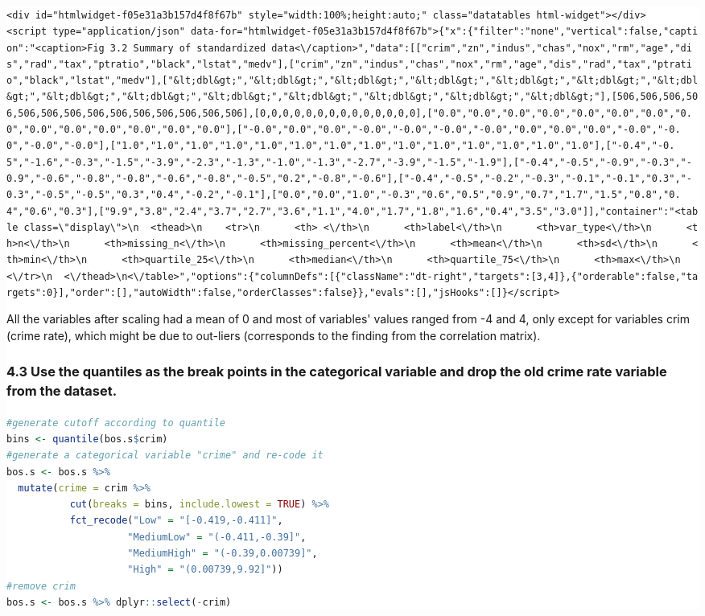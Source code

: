 ```{=html}
<div id="htmlwidget-f05e31a3b157d4f8f67b" style="width:100%;height:auto;" class="datatables html-widget"></div>
<script type="application/json" data-for="htmlwidget-f05e31a3b157d4f8f67b">{"x":{"filter":"none","vertical":false,"caption":"<caption>Fig 3.2 Summary of standardized data<\/caption>","data":[["crim","zn","indus","chas","nox","rm","age","dis","rad","tax","ptratio","black","lstat","medv"],["crim","zn","indus","chas","nox","rm","age","dis","rad","tax","ptratio","black","lstat","medv"],["&lt;dbl&gt;","&lt;dbl&gt;","&lt;dbl&gt;","&lt;dbl&gt;","&lt;dbl&gt;","&lt;dbl&gt;","&lt;dbl&gt;","&lt;dbl&gt;","&lt;dbl&gt;","&lt;dbl&gt;","&lt;dbl&gt;","&lt;dbl&gt;","&lt;dbl&gt;","&lt;dbl&gt;"],[506,506,506,506,506,506,506,506,506,506,506,506,506,506],[0,0,0,0,0,0,0,0,0,0,0,0,0,0],["0.0","0.0","0.0","0.0","0.0","0.0","0.0","0.0","0.0","0.0","0.0","0.0","0.0","0.0"],["-0.0","0.0","0.0","-0.0","-0.0","-0.0","-0.0","0.0","0.0","0.0","-0.0","-0.0","-0.0","-0.0"],["1.0","1.0","1.0","1.0","1.0","1.0","1.0","1.0","1.0","1.0","1.0","1.0","1.0","1.0"],["-0.4","-0.5","-1.6","-0.3","-1.5","-3.9","-2.3","-1.3","-1.0","-1.3","-2.7","-3.9","-1.5","-1.9"],["-0.4","-0.5","-0.9","-0.3","-0.9","-0.6","-0.8","-0.8","-0.6","-0.8","-0.5","0.2","-0.8","-0.6"],["-0.4","-0.5","-0.2","-0.3","-0.1","-0.1","0.3","-0.3","-0.5","-0.5","0.3","0.4","-0.2","-0.1"],["0.0","0.0","1.0","-0.3","0.6","0.5","0.9","0.7","1.7","1.5","0.8","0.4","0.6","0.3"],["9.9","3.8","2.4","3.7","2.7","3.6","1.1","4.0","1.7","1.8","1.6","0.4","3.5","3.0"]],"container":"<table class=\"display\">\n  <thead>\n    <tr>\n      <th> <\/th>\n      <th>label<\/th>\n      <th>var_type<\/th>\n      <th>n<\/th>\n      <th>missing_n<\/th>\n      <th>missing_percent<\/th>\n      <th>mean<\/th>\n      <th>sd<\/th>\n      <th>min<\/th>\n      <th>quartile_25<\/th>\n      <th>median<\/th>\n      <th>quartile_75<\/th>\n      <th>max<\/th>\n    <\/tr>\n  <\/thead>\n<\/table>","options":{"columnDefs":[{"className":"dt-right","targets":[3,4]},{"orderable":false,"targets":0}],"order":[],"autoWidth":false,"orderClasses":false}},"evals":[],"jsHooks":[]}</script>
```

All the variables after scaling had a mean of 0 and most of variables' values ranged from -4 and 4, only except for variables crim (crime rate), which might be due to out-liers (corresponds to the finding from the correlation matrix).

### 4.3 Use the quantiles as the break points in the categorical variable and drop the old crime rate variable from the dataset.


```r
#generate cutoff according to quantile
bins <- quantile(bos.s$crim)
#generate a categorical variable "crime" and re-code it
bos.s <- bos.s %>% 
  mutate(crime = crim %>% 
           cut(breaks = bins, include.lowest = TRUE) %>% 
           fct_recode("Low" = "[-0.419,-0.411]",
                     "MediumLow" = "(-0.411,-0.39]",
                     "MediumHigh" = "(-0.39,0.00739]",
                     "High" = "(0.00739,9.92]"))
#remove crim
bos.s <- bos.s %>% dplyr::select(-crim)
```

